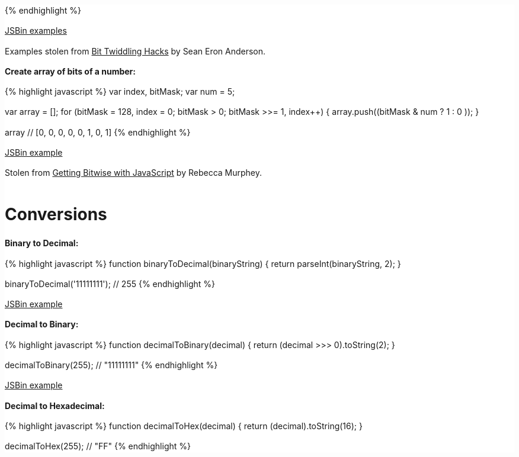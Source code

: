 {% endhighlight %}

[JSBin examples](http://jsbin.com/miwil/1/edit)

Examples stolen from [Bit Twiddling Hacks](http://graphics.stanford.edu/~seander/bithacks.html) by Sean Eron Anderson.

**Create array of bits of a number:**

{% highlight javascript %}
var index, bitMask;
var num = 5;

var array = [];
for (bitMask = 128, index = 0; bitMask > 0; bitMask >>= 1, index++) {
  array.push((bitMask & num ? 1 : 0 ));
}

array // [0, 0, 0, 0, 0, 1, 0, 1]
{% endhighlight %}

[JSBin example](http://jsbin.com/fuwop/1/edit)

Stolen from [Getting Bitwise with JavaScript](http://bocoup.com/weblog/getting-bitwise-with-javascript/) by Rebecca Murphey.

# Conversions

**Binary to Decimal:**

{% highlight javascript %}
function binaryToDecimal(binaryString) {
    return parseInt(binaryString, 2);
}

binaryToDecimal('11111111'); // 255
{% endhighlight %}

[JSBin example](http://jsbin.com/guwas/1/edit)

**Decimal to Binary:**

{% highlight javascript %}
function decimalToBinary(decimal) {
    return (decimal >>> 0).toString(2);
}

decimalToBinary(255); // "11111111"
{% endhighlight %}

[JSBin example](http://jsbin.com/hogoxi/1/edit)

**Decimal to Hexadecimal:**

{% highlight javascript %}
function decimalToHex(decimal) {
    return (decimal).toString(16);
}

decimalToHex(255); // "FF"
{% endhighlight %}
